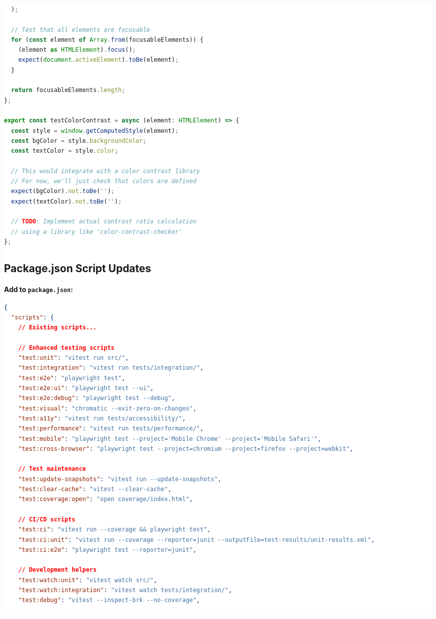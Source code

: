 ```typescript
  );

  // Test that all elements are focusable
  for (const element of Array.from(focusableElements)) {
    (element as HTMLElement).focus();
    expect(document.activeElement).toBe(element);
  }

  return focusableElements.length;
};

export const testColorContrast = async (element: HTMLElement) => {
  const style = window.getComputedStyle(element);
  const bgColor = style.backgroundColor;
  const textColor = style.color;
  
  // This would integrate with a color contrast library
  // For now, we'll just check that colors are defined
  expect(bgColor).not.toBe('');
  expect(textColor).not.toBe('');
  
  // TODO: Implement actual contrast ratio calculation
  // using a library like 'color-contrast-checker'
};
```

## Package.json Script Updates

**Add to `package.json`:**

```json
{
  "scripts": {
    // Existing scripts...
    
    // Enhanced testing scripts
    "test:unit": "vitest run src/",
    "test:integration": "vitest run tests/integration/",
    "test:e2e": "playwright test",
    "test:e2e:ui": "playwright test --ui",
    "test:e2e:debug": "playwright test --debug",
    "test:visual": "chromatic --exit-zero-on-changes",
    "test:a11y": "vitest run tests/accessibility/",
    "test:performance": "vitest run tests/performance/",
    "test:mobile": "playwright test --project='Mobile Chrome' --project='Mobile Safari'",
    "test:cross-browser": "playwright test --project=chromium --project=firefox --project=webkit",
    
    // Test maintenance
    "test:update-snapshots": "vitest run --update-snapshots",
    "test:clear-cache": "vitest --clear-cache",
    "test:coverage:open": "open coverage/index.html",
    
    // CI/CD scripts
    "test:ci": "vitest run --coverage && playwright test",
    "test:ci:unit": "vitest run --coverage --reporter=junit --outputFile=test-results/unit-results.xml",
    "test:ci:e2e": "playwright test --reporter=junit",
    
    // Development helpers
    "test:watch:unit": "vitest watch src/",
    "test:watch:integration": "vitest watch tests/integration/",
    "test:debug": "vitest --inspect-brk --no-coverage",
    
```